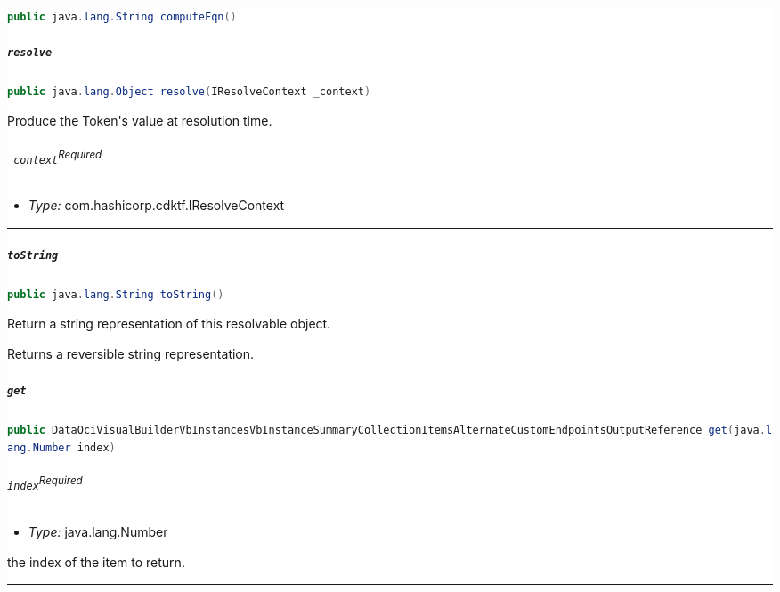 ```java
public java.lang.String computeFqn()
```

##### `resolve` <a name="resolve" id="rhizo-co-terraform-provider-oci.dataOciVisualBuilderVbInstances.DataOciVisualBuilderVbInstancesVbInstanceSummaryCollectionItemsAlternateCustomEndpointsList.resolve"></a>

```java
public java.lang.Object resolve(IResolveContext _context)
```

Produce the Token's value at resolution time.

###### `_context`<sup>Required</sup> <a name="_context" id="rhizo-co-terraform-provider-oci.dataOciVisualBuilderVbInstances.DataOciVisualBuilderVbInstancesVbInstanceSummaryCollectionItemsAlternateCustomEndpointsList.resolve.parameter._context"></a>

- *Type:* com.hashicorp.cdktf.IResolveContext

---

##### `toString` <a name="toString" id="rhizo-co-terraform-provider-oci.dataOciVisualBuilderVbInstances.DataOciVisualBuilderVbInstancesVbInstanceSummaryCollectionItemsAlternateCustomEndpointsList.toString"></a>

```java
public java.lang.String toString()
```

Return a string representation of this resolvable object.

Returns a reversible string representation.

##### `get` <a name="get" id="rhizo-co-terraform-provider-oci.dataOciVisualBuilderVbInstances.DataOciVisualBuilderVbInstancesVbInstanceSummaryCollectionItemsAlternateCustomEndpointsList.get"></a>

```java
public DataOciVisualBuilderVbInstancesVbInstanceSummaryCollectionItemsAlternateCustomEndpointsOutputReference get(java.lang.Number index)
```

###### `index`<sup>Required</sup> <a name="index" id="rhizo-co-terraform-provider-oci.dataOciVisualBuilderVbInstances.DataOciVisualBuilderVbInstancesVbInstanceSummaryCollectionItemsAlternateCustomEndpointsList.get.parameter.index"></a>

- *Type:* java.lang.Number

the index of the item to return.

---
